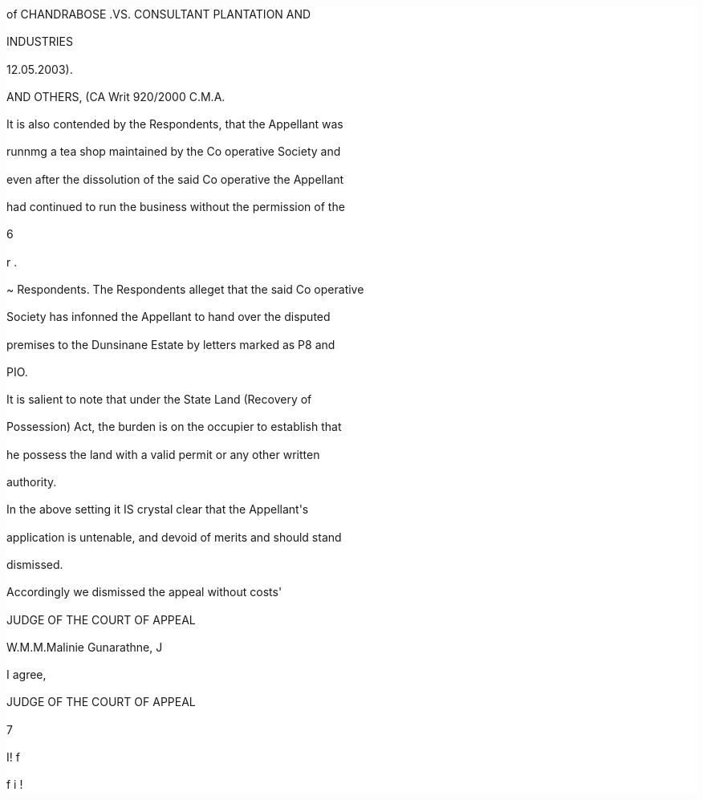 of CHANDRABOSE .VS. CONSULTANT PLANTATION AND

INDUSTRIES

12.05.2003).

AND OTHERS, (CA Writ 920/2000 C.M.A.

It is also contended by the Respondents, that the Appellant was

runnmg a tea shop maintained by the Co operative Society and

even after the dissolution of the said Co operative the Appellant

had continued to run the business without the permission of the

6

r .

~ Respondents. The Respondents alleget that the said Co operative

Society has infonned the Appellant to hand over the disputed

premises to the Dunsinane Estate by letters marked as P8 and

PIO.

It is salient to note that under the State Land (Recovery of

Possession) Act, the burden is on the occupier to establish that

he possess the land with a valid permit or any other written

authority.

In the above setting it IS crystal clear that the Appellant's

application is untenable, and devoid of merits and should stand

dismissed.

Accordingly we dismissed the appeal without costs'

JUDGE OF THE COURT OF APPEAL

W.M.M.Malinie Gunarathne, J

I agree,

JUDGE OF THE COURT OF APPEAL

7

I! f

f i !